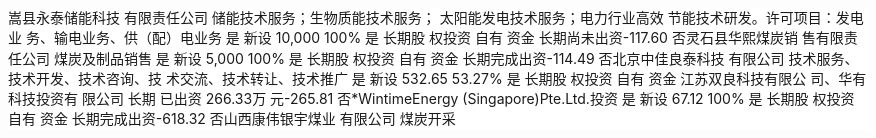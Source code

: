 嵩县永泰储能科技
有限责任公司
储能技术服务；生物质能技术服务；
太阳能发电技术服务；电力行业高效
节能技术研发。许可项目：发电业
务、输电业务、供（配）电业务
是
新设
10,000
100%
是
长期股
权投资
自有
资金
长期尚未出资-117.60
否灵石县华熙煤炭销
售有限责任公司
煤炭及制品销售
是
新设
5,000
100%
是
长期股
权投资
自有
资金
长期完成出资-114.49
否北京中佳良泰科技
有限公司
技术服务、技术开发、技术咨询、技
术交流、技术转让、技术推广
是
新设
532.65
53.27%
是
长期股
权投资
自有
资金
江苏双良科技有限公
司、华有科技投资有
限公司
长期
已出资
266.33万
元-265.81
否*WintimeEnergy
(Singapore)Pte.Ltd.投资
是
新设
67.12
100%
是
长期股
权投资
自有
资金
长期完成出资-618.32
否山西康伟银宇煤业
有限公司
煤炭开采